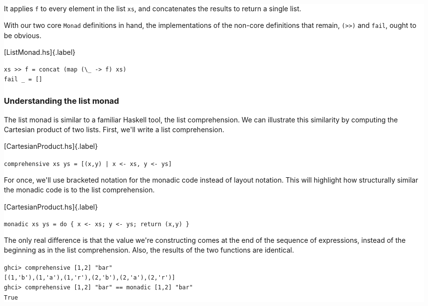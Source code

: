 </div>

It applies `f` to every element in the list `xs`, and concatenates the
results to return a single list.

With our two core `Monad` definitions in hand, the implementations of
the non-core definitions that remain, `(>>)` and `fail`, ought to be
obvious.

<div>

[ListMonad.hs]{.label}

``` {.haskell}
xs >> f = concat (map (\_ -> f) xs)
fail _ = []
```

</div>

### Understanding the list monad

The list monad is similar to a familiar Haskell tool, the list
comprehension. We can illustrate this similarity by computing the
Cartesian product of two lists. First, we\'ll write a list
comprehension.

<div>

[CartesianProduct.hs]{.label}

``` {.haskell}
comprehensive xs ys = [(x,y) | x <- xs, y <- ys]
```

</div>

For once, we\'ll use bracketed notation for the monadic code instead of
layout notation. This will highlight how structurally similar the
monadic code is to the list comprehension.

<div>

[CartesianProduct.hs]{.label}

``` {.haskell}
monadic xs ys = do { x <- xs; y <- ys; return (x,y) }
```

</div>

The only real difference is that the value we\'re constructing comes at
the end of the sequence of expressions, instead of the beginning as in
the list comprehension. Also, the results of the two functions are
identical.

``` {.screen}
ghci> comprehensive [1,2] "bar"
[(1,'b'),(1,'a'),(1,'r'),(2,'b'),(2,'a'),(2,'r')]
ghci> comprehensive [1,2] "bar" == monadic [1,2] "bar"
True
```
